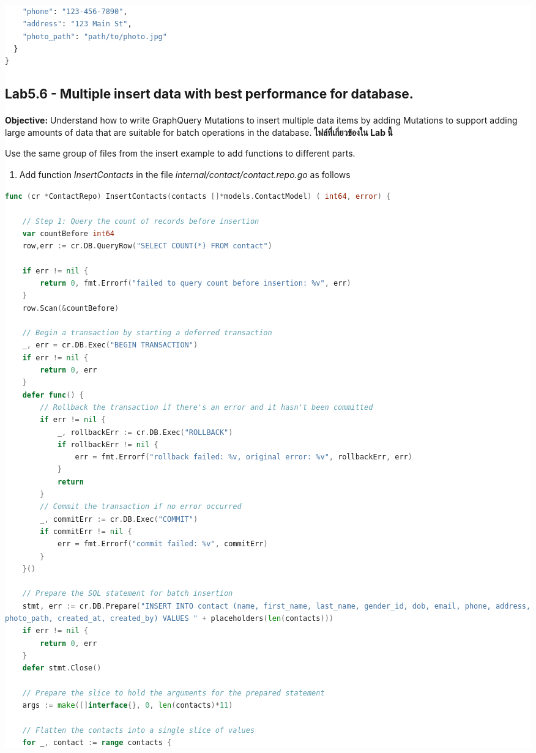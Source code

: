 ```graphql
    "phone": "123-456-7890",
    "address": "123 Main St",
    "photo_path": "path/to/photo.jpg"
  }
}
```

## Lab5.6 - Multiple insert data with best performance for database.
**Objective:** Understand how to write GraphQuery Mutations to insert multiple data items by adding Mutations to support adding large amounts of data that are suitable for batch operations in the database.
**ไฟล์ทีี่เกี่ยวข้องใน Lab นี้**

Use the same group of files from the insert example to add functions to different parts.

1. Add function *InsertContacts* in the file *internal/contact/contact.repo.go* as follows
```go
func (cr *ContactRepo) InsertContacts(contacts []*models.ContactModel) ( int64, error) {
  
	// Step 1: Query the count of records before insertion
    var countBefore int64
    row,err := cr.DB.QueryRow("SELECT COUNT(*) FROM contact")
	
    if err != nil {
        return 0, fmt.Errorf("failed to query count before insertion: %v", err)
    }
	row.Scan(&countBefore)

    // Begin a transaction by starting a deferred transaction
    _, err = cr.DB.Exec("BEGIN TRANSACTION")
    if err != nil {
        return 0, err
    }
    defer func() {
        // Rollback the transaction if there's an error and it hasn't been committed
        if err != nil {
            _, rollbackErr := cr.DB.Exec("ROLLBACK")
            if rollbackErr != nil {
                err = fmt.Errorf("rollback failed: %v, original error: %v", rollbackErr, err)
            }
            return
        }
        // Commit the transaction if no error occurred
        _, commitErr := cr.DB.Exec("COMMIT")
        if commitErr != nil {
            err = fmt.Errorf("commit failed: %v", commitErr)
        }
    }()

    // Prepare the SQL statement for batch insertion
    stmt, err := cr.DB.Prepare("INSERT INTO contact (name, first_name, last_name, gender_id, dob, email, phone, address, photo_path, created_at, created_by) VALUES " + placeholders(len(contacts)))
    if err != nil {
        return 0, err
    }
    defer stmt.Close()

    // Prepare the slice to hold the arguments for the prepared statement
    args := make([]interface{}, 0, len(contacts)*11)

    // Flatten the contacts into a single slice of values
    for _, contact := range contacts {
```